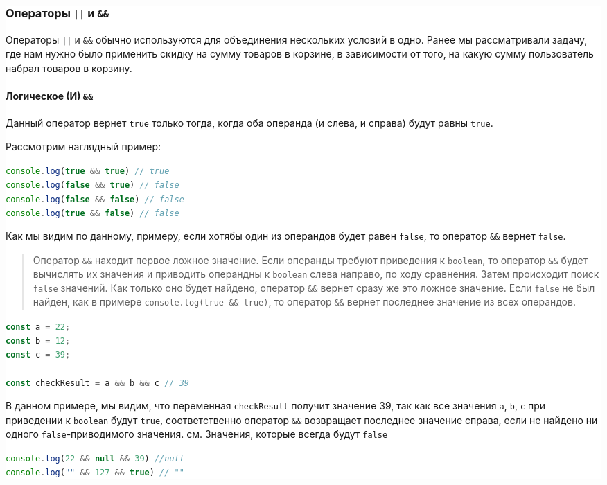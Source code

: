 ### <a id="logic_operators">Операторы `||` и `&&`</a>

Операторы `||` и `&&` обычно используются для объединения нескольких условий в одно.
Ранее мы рассматривали задачу, где нам нужно было применить скидку на сумму товаров в корзине, в зависимости от того, на
какую сумму пользователь набрал товаров в корзину.

#### Логическое (И) `&&`

Данный оператор вернет `true` только тогда, когда оба операнда (и слева, и справа) будут равны `true`.

Рассмотрим наглядный пример:

```javascript
console.log(true && true) // true
console.log(false && true) // false
console.log(false && false) // false
console.log(true && false) // false
```

Как мы видим по данному, примеру, если хотябы один из операндов будет равен `false`, то оператор `&&` вернет `false`.

> Оператор `&&` находит первое ложное значение.
> Если операнды требуют приведения к `boolean`, то оператор `&&` будет вычислять их значения и приводить операндны
> к `boolean` слева направо, по ходу сравнения.
> Затем происходит поиск `false` значений. Как только оно будет найдено, оператор `&&` вернет сразу же это ложное
> значение.
> Если `false` не был найден, как в примере `console.log(true && true)`, то оператор `&&` вернет последнее значение из
> всех операндов.

```javascript
const a = 22;
const b = 12;
const c = 39;

const checkResult = a && b && c // 39
```

В данном примере, мы видим, что переменная `checkResult` получит значение 39, так как все значения `a`, `b`, `c` при
приведении к `boolean` будут `true`, соответственно оператор `&&` возвращает последнее значение справа, если не найдено
ни одного `false`-приводимого значения.
см. [Значения, которые всегда будут `false`](https://github.com/Mistrade/mistrade_basic_js_course/blob/operators/1_into/1_what_is_js.md#%D0%BF%D1%80%D0%B8%D0%B2%D0%B5%D0%B4%D0%B5%D0%BD%D0%B8%D0%B5-%D1%82%D0%B8%D0%BF%D0%BE%D0%B2-%D0%B4%D0%B0%D0%BD%D0%BD%D1%8B%D1%85)

```javascript
console.log(22 && null && 39) //null
console.log("" && 127 && true) // ""
```

